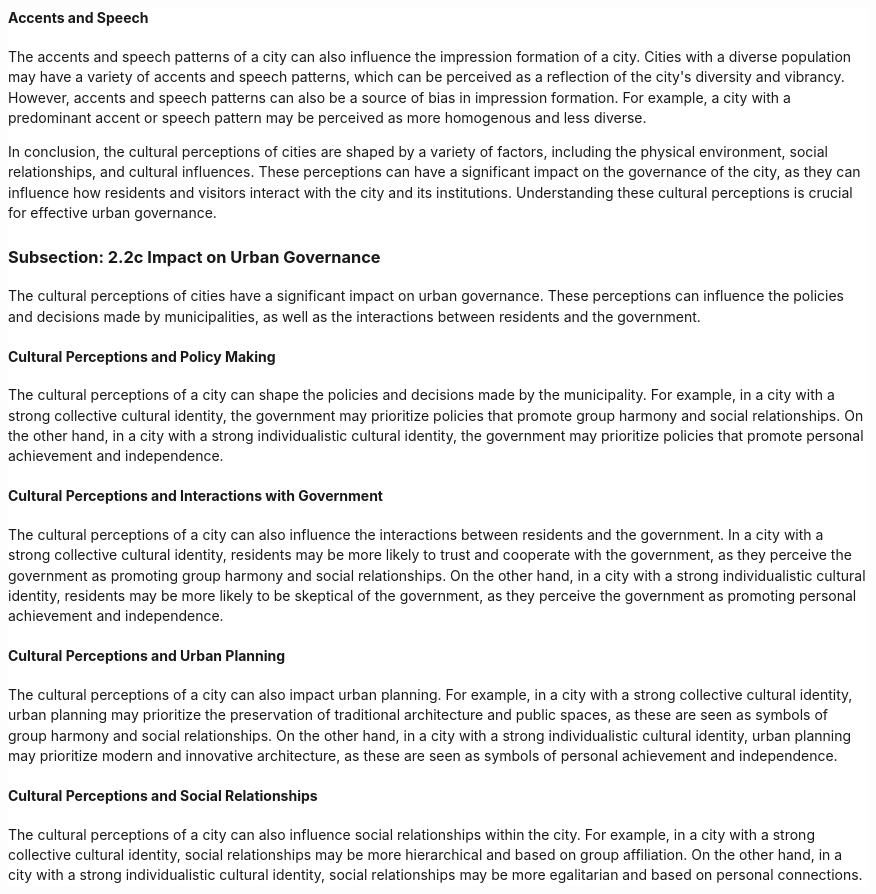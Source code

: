 #### Accents and Speech

The accents and speech patterns of a city can also influence the impression formation of a city. Cities with a diverse population may have a variety of accents and speech patterns, which can be perceived as a reflection of the city's diversity and vibrancy. However, accents and speech patterns can also be a source of bias in impression formation. For example, a city with a predominant accent or speech pattern may be perceived as more homogenous and less diverse.

In conclusion, the cultural perceptions of cities are shaped by a variety of factors, including the physical environment, social relationships, and cultural influences. These perceptions can have a significant impact on the governance of the city, as they can influence how residents and visitors interact with the city and its institutions. Understanding these cultural perceptions is crucial for effective urban governance.





### Subsection: 2.2c Impact on Urban Governance

The cultural perceptions of cities have a significant impact on urban governance. These perceptions can influence the policies and decisions made by municipalities, as well as the interactions between residents and the government.

#### Cultural Perceptions and Policy Making

The cultural perceptions of a city can shape the policies and decisions made by the municipality. For example, in a city with a strong collective cultural identity, the government may prioritize policies that promote group harmony and social relationships. On the other hand, in a city with a strong individualistic cultural identity, the government may prioritize policies that promote personal achievement and independence.

#### Cultural Perceptions and Interactions with Government

The cultural perceptions of a city can also influence the interactions between residents and the government. In a city with a strong collective cultural identity, residents may be more likely to trust and cooperate with the government, as they perceive the government as promoting group harmony and social relationships. On the other hand, in a city with a strong individualistic cultural identity, residents may be more likely to be skeptical of the government, as they perceive the government as promoting personal achievement and independence.

#### Cultural Perceptions and Urban Planning

The cultural perceptions of a city can also impact urban planning. For example, in a city with a strong collective cultural identity, urban planning may prioritize the preservation of traditional architecture and public spaces, as these are seen as symbols of group harmony and social relationships. On the other hand, in a city with a strong individualistic cultural identity, urban planning may prioritize modern and innovative architecture, as these are seen as symbols of personal achievement and independence.

#### Cultural Perceptions and Social Relationships

The cultural perceptions of a city can also influence social relationships within the city. For example, in a city with a strong collective cultural identity, social relationships may be more hierarchical and based on group affiliation. On the other hand, in a city with a strong individualistic cultural identity, social relationships may be more egalitarian and based on personal connections.
